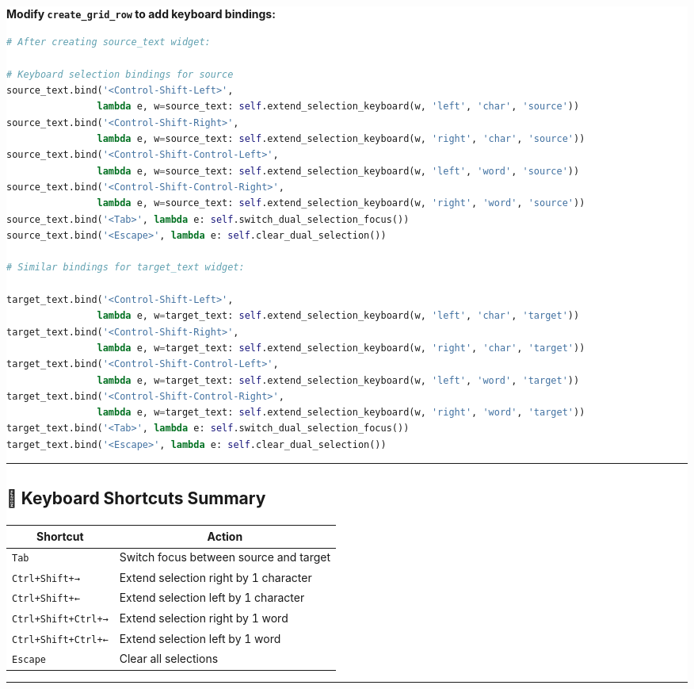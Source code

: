 **Modify `create_grid_row` to add keyboard bindings:**

```python
# After creating source_text widget:

# Keyboard selection bindings for source
source_text.bind('<Control-Shift-Left>', 
                lambda e, w=source_text: self.extend_selection_keyboard(w, 'left', 'char', 'source'))
source_text.bind('<Control-Shift-Right>', 
                lambda e, w=source_text: self.extend_selection_keyboard(w, 'right', 'char', 'source'))
source_text.bind('<Control-Shift-Control-Left>', 
                lambda e, w=source_text: self.extend_selection_keyboard(w, 'left', 'word', 'source'))
source_text.bind('<Control-Shift-Control-Right>', 
                lambda e, w=source_text: self.extend_selection_keyboard(w, 'right', 'word', 'source'))
source_text.bind('<Tab>', lambda e: self.switch_dual_selection_focus())
source_text.bind('<Escape>', lambda e: self.clear_dual_selection())

# Similar bindings for target_text widget:

target_text.bind('<Control-Shift-Left>', 
                lambda e, w=target_text: self.extend_selection_keyboard(w, 'left', 'char', 'target'))
target_text.bind('<Control-Shift-Right>', 
                lambda e, w=target_text: self.extend_selection_keyboard(w, 'right', 'char', 'target'))
target_text.bind('<Control-Shift-Control-Left>', 
                lambda e, w=target_text: self.extend_selection_keyboard(w, 'left', 'word', 'target'))
target_text.bind('<Control-Shift-Control-Right>', 
                lambda e, w=target_text: self.extend_selection_keyboard(w, 'right', 'word', 'target'))
target_text.bind('<Tab>', lambda e: self.switch_dual_selection_focus())
target_text.bind('<Escape>', lambda e: self.clear_dual_selection())
```

---

## 🎹 Keyboard Shortcuts Summary

| Shortcut | Action |
|----------|--------|
| `Tab` | Switch focus between source and target |
| `Ctrl+Shift+→` | Extend selection right by 1 character |
| `Ctrl+Shift+←` | Extend selection left by 1 character |
| `Ctrl+Shift+Ctrl+→` | Extend selection right by 1 word |
| `Ctrl+Shift+Ctrl+←` | Extend selection left by 1 word |
| `Escape` | Clear all selections |

---